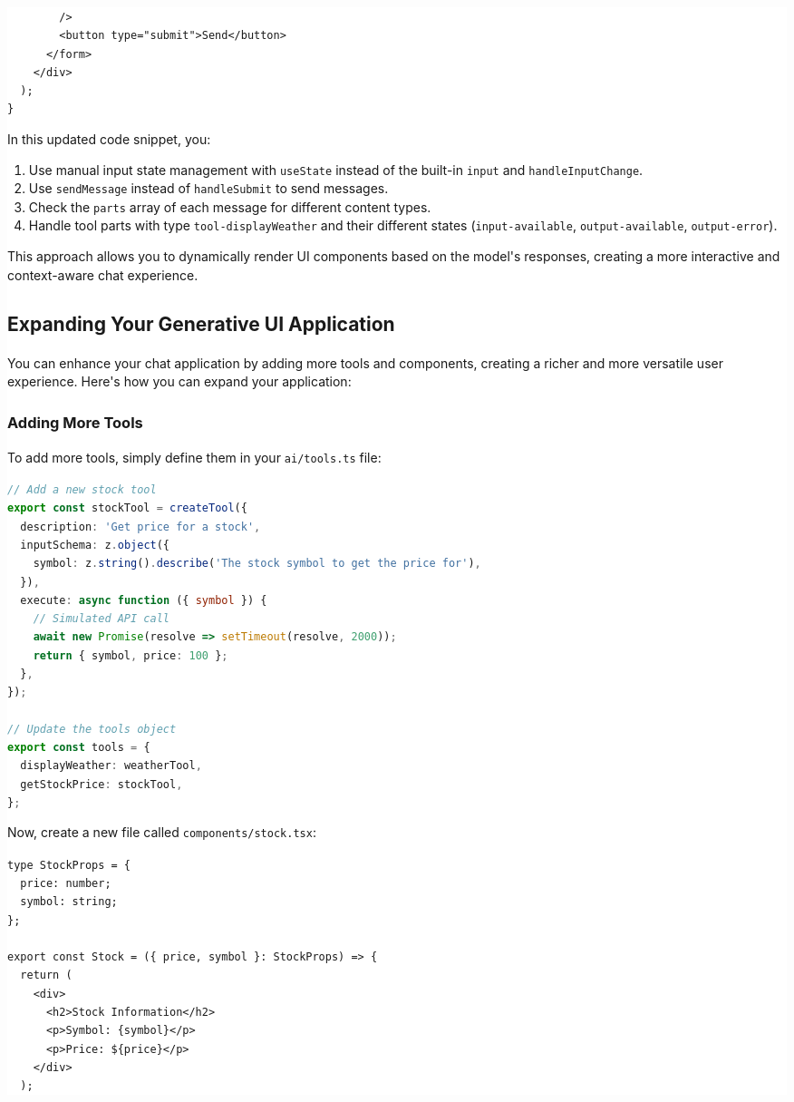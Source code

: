 ```tsx
        />
        <button type="submit">Send</button>
      </form>
    </div>
  );
}
```

In this updated code snippet, you:

1. Use manual input state management with `useState` instead of the built-in `input` and `handleInputChange`.
2. Use `sendMessage` instead of `handleSubmit` to send messages.
3. Check the `parts` array of each message for different content types.
4. Handle tool parts with type `tool-displayWeather` and their different states (`input-available`, `output-available`, `output-error`).

This approach allows you to dynamically render UI components based on the model's responses, creating a more interactive and context-aware chat experience.

## Expanding Your Generative UI Application

You can enhance your chat application by adding more tools and components, creating a richer and more versatile user experience. Here's how you can expand your application:

### Adding More Tools

To add more tools, simply define them in your `ai/tools.ts` file:

```ts
// Add a new stock tool
export const stockTool = createTool({
  description: 'Get price for a stock',
  inputSchema: z.object({
    symbol: z.string().describe('The stock symbol to get the price for'),
  }),
  execute: async function ({ symbol }) {
    // Simulated API call
    await new Promise(resolve => setTimeout(resolve, 2000));
    return { symbol, price: 100 };
  },
});

// Update the tools object
export const tools = {
  displayWeather: weatherTool,
  getStockPrice: stockTool,
};
```

Now, create a new file called `components/stock.tsx`:

```tsx
type StockProps = {
  price: number;
  symbol: string;
};

export const Stock = ({ price, symbol }: StockProps) => {
  return (
    <div>
      <h2>Stock Information</h2>
      <p>Symbol: {symbol}</p>
      <p>Price: ${price}</p>
    </div>
  );
```
